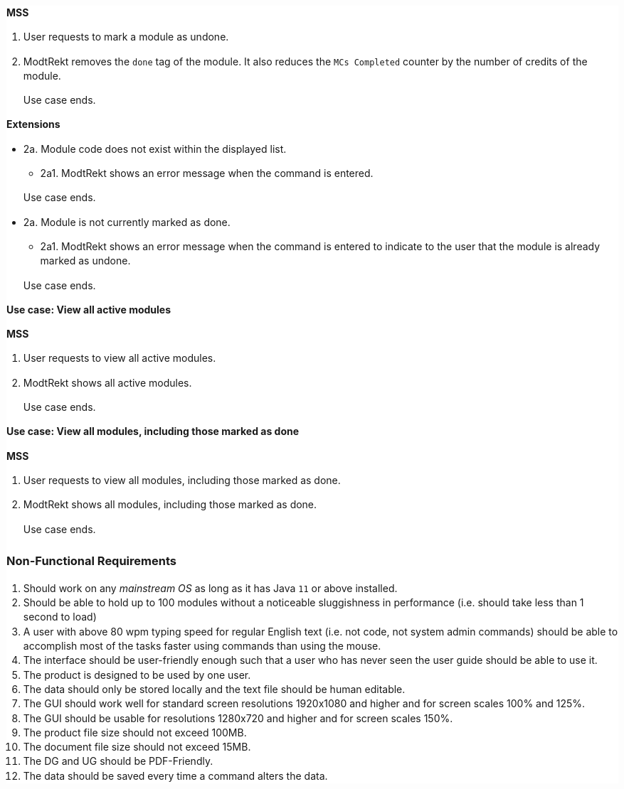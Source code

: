 **MSS**

1. User requests to mark a module as undone.
2. ModtRekt removes the `done` tag of the module. It also reduces the `MCs Completed`
   counter by the number of credits of the module.

   Use case ends.

**Extensions**

* 2a. Module code does not exist within the displayed list.
    * 2a1. ModtRekt shows an error message when the command is entered.

  Use case ends.


* 2a. Module is not currently marked as done.
    * 2a1. ModtRekt shows an error message when the command is entered to indicate to the user that the module is 
    already marked as undone.

  Use case ends.

**Use case: View all active modules**

**MSS**

1. User requests to view all active modules.
2. ModtRekt shows all active modules.

   Use case ends.

**Use case: View all modules, including those marked as done**

**MSS**

1. User requests to view all modules, including those marked as done.
2. ModtRekt shows all modules, including those marked as done.

   Use case ends.

<div style="page-break-after: always;"></div>

### Non-Functional Requirements

1. Should work on any _mainstream OS_ as long as it has Java `11` or above installed.
2. Should be able to hold up to 100 modules without a noticeable sluggishness in performance (i.e. should take less than 1 second to load)
3. A user with above 80 wpm typing speed for regular English text (i.e. not code, not system admin commands) should be able to accomplish most of the tasks faster using commands than using the mouse.
4. The interface should be user-friendly enough such that a user who has never seen the user guide should be able to use it.
5. The product is designed to be used by one user.
6. The data should only be stored locally and the text file should be human editable.
7. The GUI should work well for standard screen resolutions 1920x1080 and higher and for screen scales 100% and 125%.
8. The GUI should be usable for resolutions 1280x720 and higher and for screen scales 150%.
9. The product file size should not exceed 100MB.
10. The document file size should not exceed 15MB.
11. The DG and UG should be PDF-Friendly.
12. The data should be saved every time a command alters the data.
